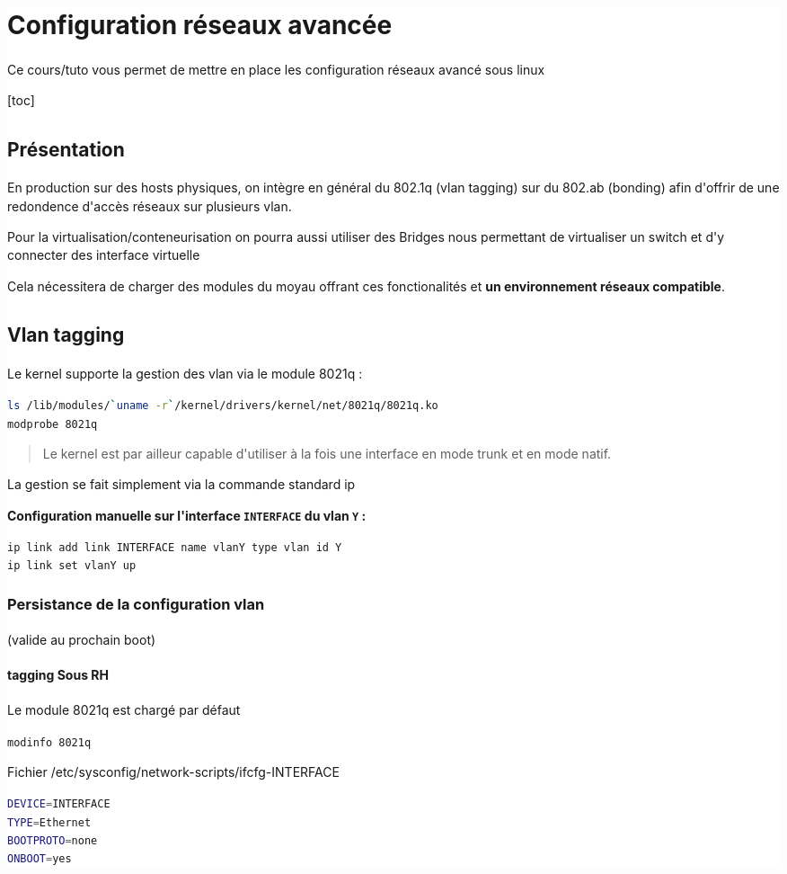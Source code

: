 # Configuration réseaux avancée

Ce cours/tuto vous permet de mettre en place les configuration réseaux avancé sous linux

[toc]

## Présentation

En production sur des hosts physiques, on intègre en général du 802.1q (vlan tagging) sur du 802.ab (bonding) afin d'offrir de une redondence d'accès réseaux sur plusieurs vlan.

Pour la virtualisation/conteneurisation on pourra aussi utiliser des Bridges nous permettant de virtualiser un switch et d'y connecter des interface virtuelle

Cela nécessitera de charger des modules du moyau offrant ces fonctionalités et **un environnement réseaux compatible**.

## Vlan tagging

Le kernel supporte la gestion des vlan via le module 8021q :

```bash
ls /lib/modules/`uname -r`/kernel/drivers/kernel/net/8021q/8021q.ko
modprobe 8021q
```

> Le kernel est par ailleur capable d'utiliser à la fois une interface en mode trunk et en mode natif.

La gestion se fait simplement via la commande standard ip

**Configuration manuelle sur l'interface `INTERFACE` du vlan `Y` :**

```bash
ip link add link INTERFACE name vlanY type vlan id Y
ip link set vlanY up
```

### Persistance de la configuration vlan

(valide au prochain boot)

#### tagging Sous RH

Le module 8021q est chargé par défaut

```bash
modinfo 8021q
```

Fichier /etc/sysconfig/network-scripts/ifcfg-INTERFACE

```bash
DEVICE=INTERFACE
TYPE=Ethernet
BOOTPROTO=none
ONBOOT=yes
```
